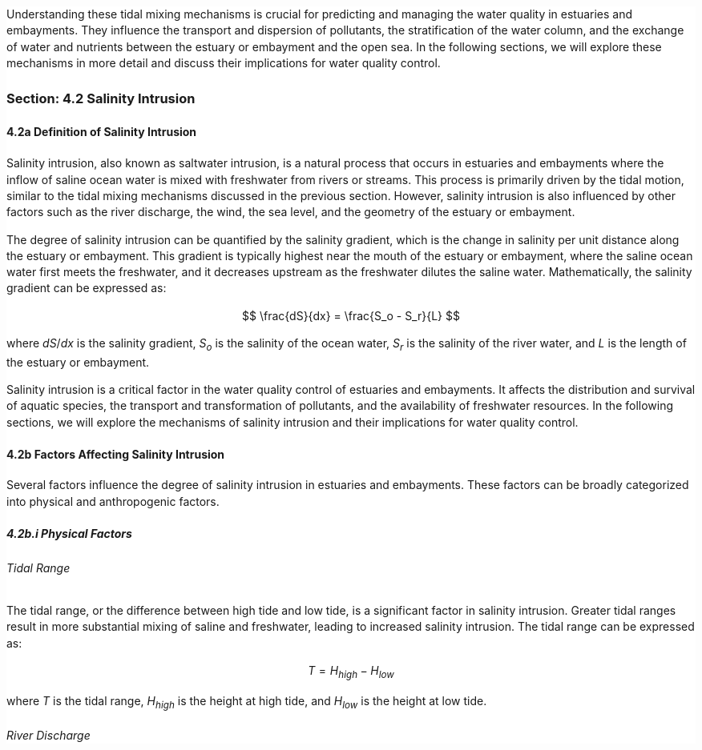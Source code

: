 Understanding these tidal mixing mechanisms is crucial for predicting and managing the water quality in estuaries and embayments. They influence the transport and dispersion of pollutants, the stratification of the water column, and the exchange of water and nutrients between the estuary or embayment and the open sea. In the following sections, we will explore these mechanisms in more detail and discuss their implications for water quality control.

### Section: 4.2 Salinity Intrusion

#### 4.2a Definition of Salinity Intrusion

Salinity intrusion, also known as saltwater intrusion, is a natural process that occurs in estuaries and embayments where the inflow of saline ocean water is mixed with freshwater from rivers or streams. This process is primarily driven by the tidal motion, similar to the tidal mixing mechanisms discussed in the previous section. However, salinity intrusion is also influenced by other factors such as the river discharge, the wind, the sea level, and the geometry of the estuary or embayment.

The degree of salinity intrusion can be quantified by the salinity gradient, which is the change in salinity per unit distance along the estuary or embayment. This gradient is typically highest near the mouth of the estuary or embayment, where the saline ocean water first meets the freshwater, and it decreases upstream as the freshwater dilutes the saline water. Mathematically, the salinity gradient can be expressed as:

$$
\frac{dS}{dx} = \frac{S_o - S_r}{L}
$$

where $dS/dx$ is the salinity gradient, $S_o$ is the salinity of the ocean water, $S_r$ is the salinity of the river water, and $L$ is the length of the estuary or embayment.

Salinity intrusion is a critical factor in the water quality control of estuaries and embayments. It affects the distribution and survival of aquatic species, the transport and transformation of pollutants, and the availability of freshwater resources. In the following sections, we will explore the mechanisms of salinity intrusion and their implications for water quality control.

#### 4.2b Factors Affecting Salinity Intrusion

Several factors influence the degree of salinity intrusion in estuaries and embayments. These factors can be broadly categorized into physical and anthropogenic factors.

##### 4.2b.i Physical Factors

###### Tidal Range

The tidal range, or the difference between high tide and low tide, is a significant factor in salinity intrusion. Greater tidal ranges result in more substantial mixing of saline and freshwater, leading to increased salinity intrusion. The tidal range can be expressed as:

$$
T = H_{high} - H_{low}
$$

where $T$ is the tidal range, $H_{high}$ is the height at high tide, and $H_{low}$ is the height at low tide.

###### River Discharge
